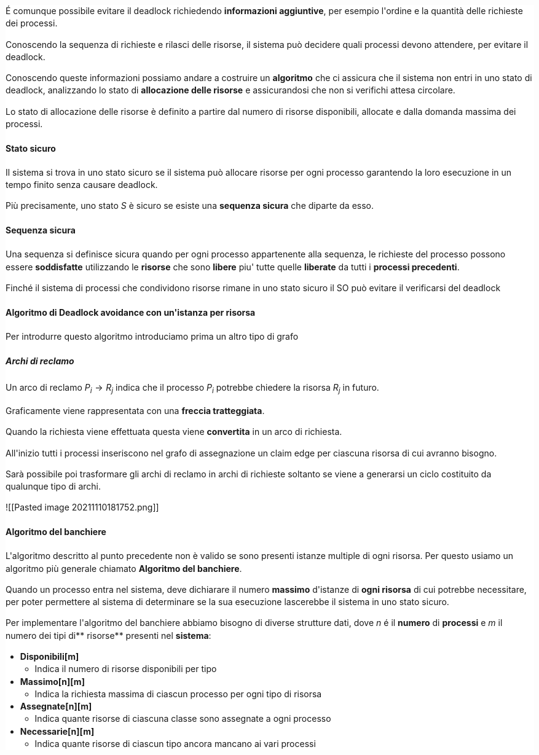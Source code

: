 É comunque possibile evitare il deadlock richiedendo **informazioni aggiuntive**, per esempio l'ordine e la quantità delle richieste dei processi.

Conoscendo la sequenza di richieste e rilasci delle risorse, il sistema può decidere quali processi devono attendere, per evitare il deadlock.

Conoscendo queste informazioni possiamo andare a costruire un **algoritmo** che ci assicura che il sistema non entri in uno stato di deadlock, analizzando lo stato di **allocazione delle risorse** e assicurandosi che non si verifichi attesa circolare.

Lo stato di allocazione delle risorse è definito a partire dal numero di risorse disponibili, allocate e dalla domanda massima dei processi. 


#### Stato sicuro
Il sistema si trova in uno stato sicuro se il sistema può allocare risorse per ogni processo garantendo la loro esecuzione in un tempo finito senza causare deadlock.

Più precisamente, uno stato $S$ è sicuro se esiste una **sequenza sicura** che diparte da esso.

#### Sequenza sicura
Una sequenza si definisce sicura quando per ogni processo appartenente alla sequenza, le richieste del processo possono essere **soddisfatte** utilizzando le **risorse** che sono **libere** piu' tutte quelle **liberate** da tutti i **processi precedenti**.

Finché il sistema di processi che condividono risorse rimane in uno stato sicuro il SO può evitare il verificarsi del deadlock

#### Algoritmo di Deadlock avoidance con un'istanza per risorsa
Per introdurre questo algoritmo introduciamo prima un altro tipo di grafo
##### Archi di reclamo 
Un arco di reclamo $P_i\to R_j$ indica che il processo $P_i$ potrebbe chiedere la risorsa $R_j$ in futuro.

Graficamente viene rappresentata con una **freccia tratteggiata**. 

Quando la richiesta viene effettuata questa viene **convertita** in un arco di richiesta.

All'inizio tutti i processi inseriscono nel grafo di assegnazione un claim edge per ciascuna risorsa di cui avranno bisogno.

Sarà possibile poi trasformare gli archi di reclamo in archi di richieste soltanto se viene a generarsi un ciclo costituito da qualunque tipo di archi.

![[Pasted image 20211110181752.png]]

#### Algoritmo del banchiere
L'algoritmo descritto al punto precedente non è valido se sono presenti istanze multiple di ogni risorsa. Per questo usiamo un algoritmo più generale chiamato **Algoritmo del banchiere**.

Quando un processo entra nel sistema, deve dichiarare il numero **massimo** d'istanze di **ogni risorsa** di cui potrebbe necessitare, per poter permettere al sistema di determinare se la sua esecuzione lascerebbe il sistema in uno stato sicuro.

Per implementare l'algoritmo del banchiere abbiamo bisogno di diverse strutture dati, dove $n$ é il **numero** di **processi** e $m$ il numero dei tipi di** risorse** presenti nel **sistema**:
- **Disponibili[m]**
	- Indica il numero di risorse disponibili per tipo
- **Massimo[n][m]**
	- Indica la richiesta massima di ciascun processo per ogni tipo di risorsa
- **Assegnate[n][m]**
	- Indica quante risorse di ciascuna classe sono assegnate a ogni processo
- **Necessarie[n][m]**
	- Indica quante risorse di ciascun tipo ancora mancano ai vari processi
